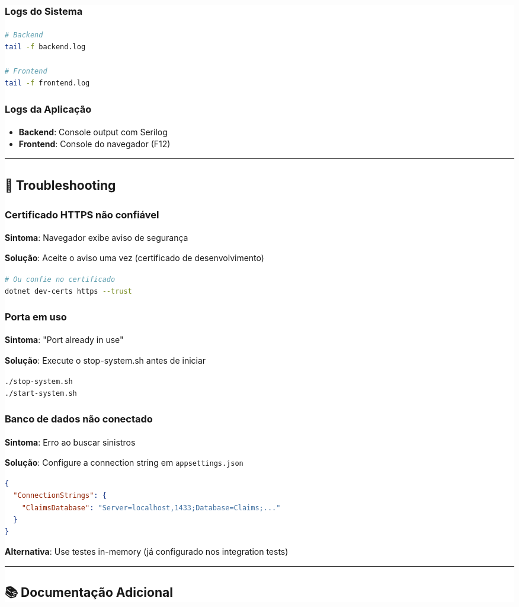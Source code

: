 ### Logs do Sistema
```bash
# Backend
tail -f backend.log

# Frontend
tail -f frontend.log
```

### Logs da Aplicação
- **Backend**: Console output com Serilog
- **Frontend**: Console do navegador (F12)

---

## 🐛 Troubleshooting

### Certificado HTTPS não confiável
**Sintoma**: Navegador exibe aviso de segurança

**Solução**: Aceite o aviso uma vez (certificado de desenvolvimento)

```bash
# Ou confie no certificado
dotnet dev-certs https --trust
```

### Porta em uso
**Sintoma**: "Port already in use"

**Solução**: Execute o stop-system.sh antes de iniciar
```bash
./stop-system.sh
./start-system.sh
```

### Banco de dados não conectado
**Sintoma**: Erro ao buscar sinistros

**Solução**: Configure a connection string em `appsettings.json`
```json
{
  "ConnectionStrings": {
    "ClaimsDatabase": "Server=localhost,1433;Database=Claims;..."
  }
}
```

**Alternativa**: Use testes in-memory (já configurado nos integration tests)

---

## 📚 Documentação Adicional
